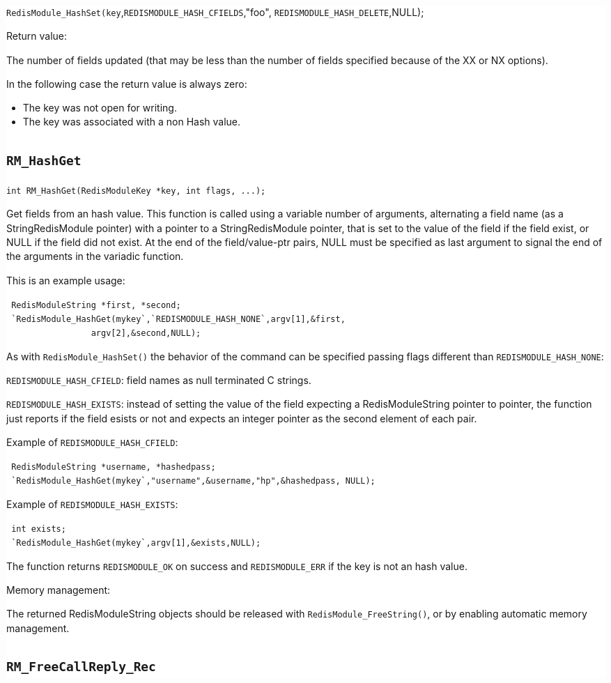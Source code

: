  `RedisModule_HashSet(key`,`REDISMODULE_HASH_CFIELDS`,"foo",
                     `REDISMODULE_HASH_DELETE`,NULL);

Return value:

The number of fields updated (that may be less than the number of fields
specified because of the XX or NX options).

In the following case the return value is always zero:

* The key was not open for writing.
* The key was associated with a non Hash value.

## `RM_HashGet`

    int RM_HashGet(RedisModuleKey *key, int flags, ...);

Get fields from an hash value. This function is called using a variable
number of arguments, alternating a field name (as a StringRedisModule
pointer) with a pointer to a StringRedisModule pointer, that is set to the
value of the field if the field exist, or NULL if the field did not exist.
At the end of the field/value-ptr pairs, NULL must be specified as last
argument to signal the end of the arguments in the variadic function.

This is an example usage:

     RedisModuleString *first, *second;
     `RedisModule_HashGet(mykey`,`REDISMODULE_HASH_NONE`,argv[1],&first,
                     argv[2],&second,NULL);

As with `RedisModule_HashSet()` the behavior of the command can be specified
passing flags different than `REDISMODULE_HASH_NONE`:

`REDISMODULE_HASH_CFIELD`: field names as null terminated C strings.

`REDISMODULE_HASH_EXISTS`: instead of setting the value of the field
expecting a RedisModuleString pointer to pointer, the function just
reports if the field esists or not and expects an integer pointer
as the second element of each pair.

Example of `REDISMODULE_HASH_CFIELD`:

     RedisModuleString *username, *hashedpass;
     `RedisModule_HashGet(mykey`,"username",&username,"hp",&hashedpass, NULL);

Example of `REDISMODULE_HASH_EXISTS`:

     int exists;
     `RedisModule_HashGet(mykey`,argv[1],&exists,NULL);

The function returns `REDISMODULE_OK` on success and `REDISMODULE_ERR` if
the key is not an hash value.

Memory management:

The returned RedisModuleString objects should be released with
`RedisModule_FreeString()`, or by enabling automatic memory management.

## `RM_FreeCallReply_Rec`
